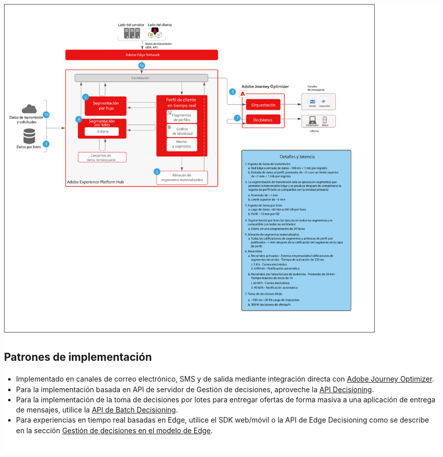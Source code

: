<img src="../../experience-platform/assets/AJO_guardrails.svg" alt="Arquitectura de referencia del modelo de Journey Optimizer" style="width:85%; border:1px solid #4a4a4a" class="modal-image" />

<br>

## Patrones de implementación

* Implementado en canales de correo electrónico, SMS y de salida mediante integración directa con [Adobe Journey Optimizer](https://experienceleague.adobe.com/docs/journey-optimizer/using/offer-decisioniong/get-started-decision/offers-e2e.html?lang=es).
* Para la implementación basada en API de servidor de Gestión de decisiones, aproveche la [API Decisioning](https://experienceleague.adobe.com/docs/journey-optimizer/using/offer-decisioniong/api-reference/offer-delivery/decisioning-vs-edge-apis.html?lang=es).
* Para la implementación de la toma de decisiones por lotes para entregar ofertas de forma masiva a una aplicación de entrega de mensajes, utilice la [API de Batch Decisioning](https://experienceleague.adobe.com/docs/journey-optimizer/using/offer-decisioniong/api-reference/offer-delivery/batch-decisioning-api.html?lang=es).
* Para experiencias en tiempo real basadas en Edge, utilice el SDK web/móvil o la API de Edge Decisioning como se describe en la sección [Gestión de decisiones en el modelo de Edge](https://experienceleague.adobe.com/docs/blueprints-learn/architecture/customer-journeys/journey-optimizer/decision-management/decision-management-edge.html?lang=es).
<br>
